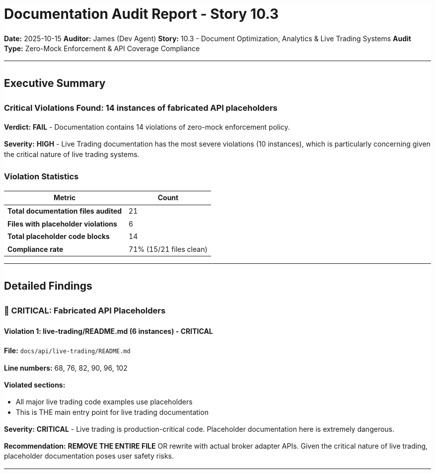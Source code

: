 # Documentation Audit Report - Story 10.3
**Date:** 2025-10-15
**Auditor:** James (Dev Agent)
**Story:** 10.3 - Document Optimization, Analytics & Live Trading Systems
**Audit Type:** Zero-Mock Enforcement & API Coverage Compliance

---

## Executive Summary

### Critical Violations Found: 14 instances of fabricated API placeholders

**Verdict:** **FAIL** - Documentation contains 14 violations of zero-mock enforcement policy.

**Severity:** **HIGH** - Live Trading documentation has the most severe violations (10 instances), which is particularly concerning given the critical nature of live trading systems.

### Violation Statistics

| Metric | Count |
|--------|-------|
| **Total documentation files audited** | 21 |
| **Files with placeholder violations** | 6 |
| **Total placeholder code blocks** | 14 |
| **Compliance rate** | 71% (15/21 files clean) |

---

## Detailed Findings

### 🚨 CRITICAL: Fabricated API Placeholders

#### Violation 1: live-trading/README.md (6 instances) - **CRITICAL**

**File:** `docs/api/live-trading/README.md`

**Line numbers:** 68, 76, 82, 90, 96, 102

**Violated sections:**
- All major live trading code examples use placeholders
- This is THE main entry point for live trading documentation

**Severity:** **CRITICAL** - Live trading is production-critical code. Placeholder documentation here is extremely dangerous.

**Recommendation:** **REMOVE THE ENTIRE FILE** OR rewrite with actual broker adapter APIs. Given the critical nature of live trading, placeholder documentation poses user safety risks.

---